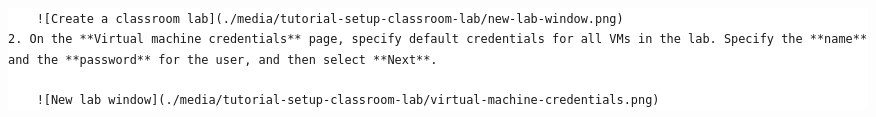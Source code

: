         ![Create a classroom lab](./media/tutorial-setup-classroom-lab/new-lab-window.png)
    2. On the **Virtual machine credentials** page, specify default credentials for all VMs in the lab. Specify the **name** and the **password** for the user, and then select **Next**.  

        ![New lab window](./media/tutorial-setup-classroom-lab/virtual-machine-credentials.png)
